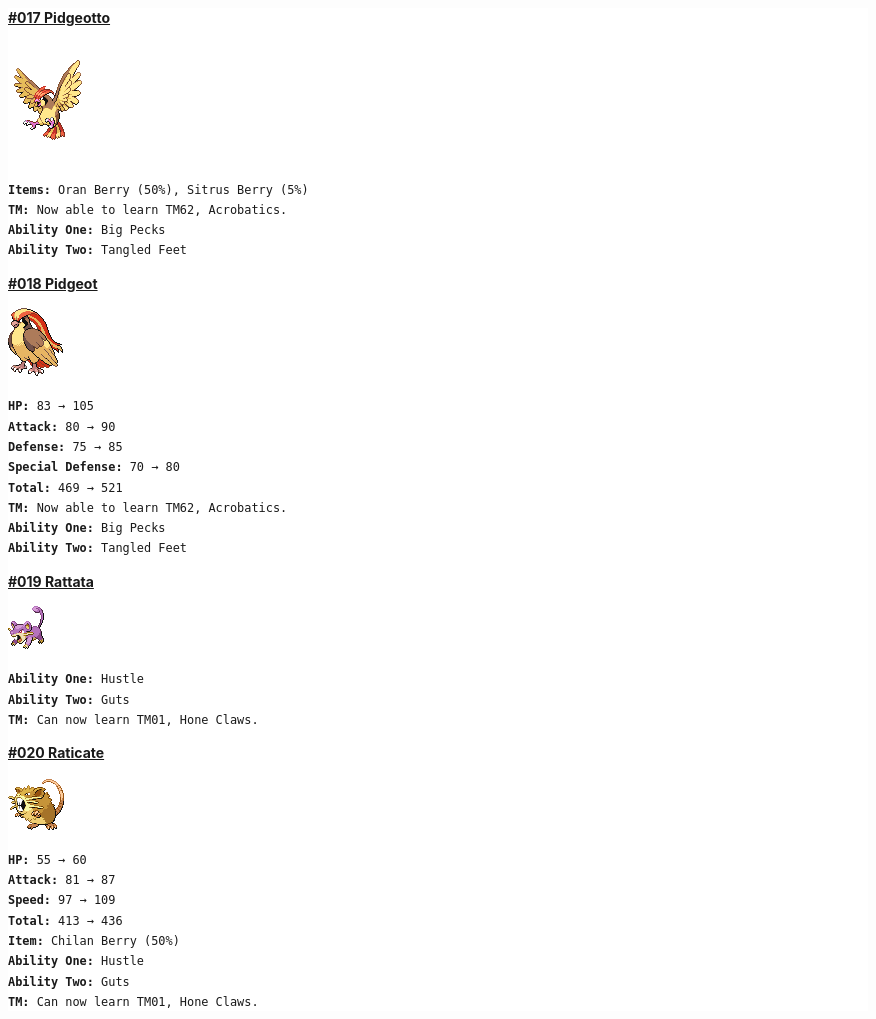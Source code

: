 **[#017 Pidgeotto](../pokemon/pidgeotto.md/)**

![pidgeotto](../assets/sprites/pidgeotto/front.gif "Pidgeotto: It flies over its wide territory in search of prey, downing it with its highly developed claws.")

<pre><code><b>Items:</b> Oran Berry (50%), Sitrus Berry (5%)
<b>TM:</b> Now able to learn TM62, Acrobatics.
<b>Ability One:</b> Big Pecks
<b>Ability Two:</b> Tangled Feet
</code></pre>

**[#018 Pidgeot](../pokemon/pidgeot.md/)**

![pidgeot](../assets/sprites/pidgeot/front.gif "Pidgeot: By flapping its wings with all its might, Pidgeot can make a gust of wind capable of bending tall trees.")

<pre><code><b>HP:</b> 83 → 105
<b>Attack:</b> 80 → 90
<b>Defense:</b> 75 → 85
<b>Special Defense:</b> 70 → 80
<b>Total:</b> 469 → 521
<b>TM:</b> Now able to learn TM62, Acrobatics.
<b>Ability One:</b> Big Pecks
<b>Ability Two:</b> Tangled Feet
</code></pre>

**[#019 Rattata](../pokemon/rattata.md/)**

![rattata](../assets/sprites/rattata/front.gif "Rattata: Cautious in the extreme, its hardy vitality lets it live in any kind of environment.")

<pre><code><b>Ability One:</b> Hustle
<b>Ability Two:</b> Guts
<b>TM:</b> Can now learn TM01, Hone Claws.
</code></pre>

**[#020 Raticate](../pokemon/raticate.md/)**

![raticate](../assets/sprites/raticate/front.gif "Raticate: It whittles its constantly growing fangs by gnawing on hard things. It can chew apart cinder walls.")

<pre><code><b>HP:</b> 55 → 60
<b>Attack:</b> 81 → 87
<b>Speed:</b> 97 → 109
<b>Total:</b> 413 → 436
<b>Item:</b> Chilan Berry (50%)
<b>Ability One:</b> Hustle
<b>Ability Two:</b> Guts
<b>TM:</b> Can now learn TM01, Hone Claws.
</code></pre>
